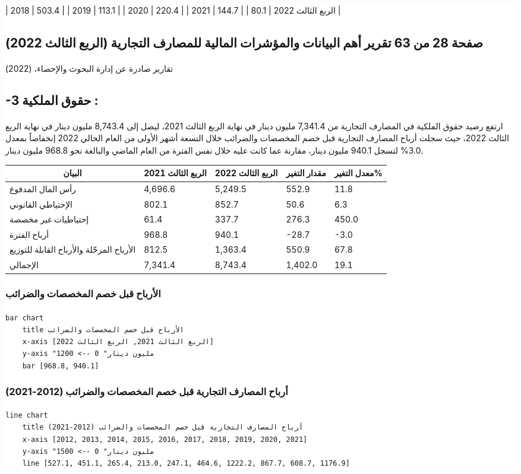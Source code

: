 | 2018 | 503.4 |
| 2019 | 113.1 |
| 2020 | 220.4 |
| 2021 | 144.7 |
| الربع الثالث 2022 | 80.1 |

صفحة 28 من 63
تقرير أهم البيانات والمؤشرات المالية للمصارف التجارية (الربع الثالث 2022)
---
تقارير صادرة عن إدارة البحوث والإحصاء، (2022)

## -3 حقوق الملكية :

ارتفع رصيد حقوق الملكية في المصارف التجارية من 7,341.4 مليون دينار في نهاية الربع الثالث 2021، ليصل
إلى 8,743.4 مليون دينار في نهاية الربع الثالث 2022، حيث سجلت أرباح المصارف التجارية قبل خصم
المخصصات والضرائب خلال التسعة أشهر الأولى من العام الحالي 2022 إنخفاضاً بمعدل 3.0% لتسجل
940.1 مليون دينار، مقارنة عما كانت عليه خلال نفس الفترة من العام الماضي والبالغة نحو 968.8 مليون
دينار.

| البيان | الربع الثالث 2021 | الربع الثالث 2022 | مقدار التغير | معدل التغير% |
|--------|-------------------|-------------------|---------------|---------------|
| رأس المال المدفوع | 4,696.6 | 5,249.5 | 552.9 | 11.8 |
| الإحتياطي القانوني | 802.1 | 852.7 | 50.6 | 6.3 |
| إحتياطيات غير مخصصة | 61.4 | 337.7 | 276.3 | 450.0 |
| أرباح الفترة | 968.8 | 940.1 | -28.7 | -3.0 |
| الأرباح المرحّلة والأرباح القابلة للتوزيع | 812.5 | 1,363.4 | 550.9 | 67.8 |
| الإجمالي | 7,341.4 | 8,743.4 | 1,402.0 | 19.1 |

### الأرباح قبل خصم المخصصات والضرائب

```mermaid
bar chart
    title الأرباح قبل خصم المخصصات والضرائب
    x-axis [الربع الثالث 2021, الربع الثالث 2022]
    y-axis "مليون دينار" 0 --> 1200
    bar [968.8, 940.1]
```

### أرباح المصارف التجارية قبل خصم المخصصات والضرائب (2012-2021)

```mermaid
line chart
    title أرباح المصارف التجارية قبل خصم المخصصات والضرائب (2012-2021)
    x-axis [2012, 2013, 2014, 2015, 2016, 2017, 2018, 2019, 2020, 2021]
    y-axis "مليون دينار" 0 --> 1500
    line [527.1, 451.1, 265.4, 213.0, 247.1, 464.6, 1222.2, 867.7, 608.7, 1176.9]
```
